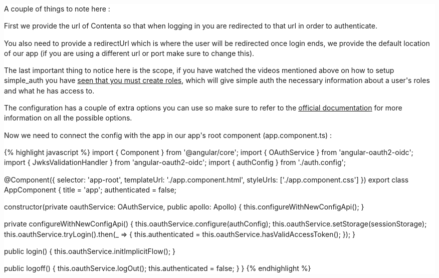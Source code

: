A couple of things to note here : 

First we provide the url of Contenta so that when logging in you are redirected to that url in order to authenticate. 

You also need to provide a redirectUrl which is where the user will be redirected once login ends, we provide the default location of our app (if you are using a different url or port make sure to change this). 

The last important thing to notice here is the scope, if you have watched the videos mentioned above on how to setup simple_auth you have [seen that you must create roles](https://www.youtube.com/watch?v=-xRBJvmg0qQ&list=PLZOQ_ZMpYrZtqy5-o7KoDhM3n6M0duBjX&index=4), which will give simple auth the necessary information about a user's roles and what he has access to.

The configuration has a couple of extra options you can use so make sure to refer to the [official documentation](https://github.com/manfredsteyer/angular-oauth2-oidc) for more information on all the possible options.

Now we need to connect the config with the app in our app's root component (app.component.ts) : 

{% highlight javascript %}
import { Component } from '@angular/core';
import { OAuthService } from 'angular-oauth2-oidc';
import { JwksValidationHandler } from 'angular-oauth2-oidc';
import { authConfig } from './auth.config';

@Component({
  selector: 'app-root',
  templateUrl: './app.component.html',
  styleUrls: ['./app.component.css']
})
export class AppComponent {
  title = 'app';
  authenticated = false;

  constructor(private oauthService: OAuthService, public apollo: Apollo) {
    this.configureWithNewConfigApi();
  }

  private configureWithNewConfigApi() {
    this.oauthService.configure(authConfig);
    this.oauthService.setStorage(sessionStorage);
    this.oauthService.tryLogin().then(_ => {
      this.authenticated = this.oauthService.hasValidAccessToken();
    });
  }

  public login() {
    this.oauthService.initImplicitFlow();
  }

  public logoff() {
    this.oauthService.logOut();
    this.authenticated = false;
  }
}
{% endhighlight %}
